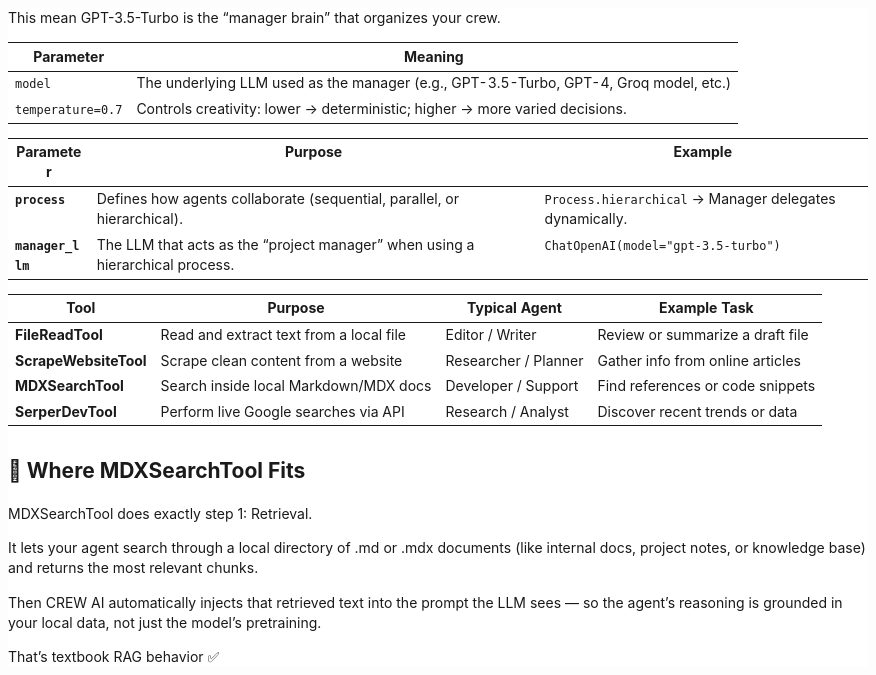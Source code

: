 This mean
GPT-3.5-Turbo is the “manager brain” that organizes your crew.

| Parameter         | Meaning                                                                               |
| ----------------- | ------------------------------------------------------------------------------------- |
| `model`           | The underlying LLM used as the manager (e.g., GPT-3.5-Turbo, GPT-4, Groq model, etc.) |
| `temperature=0.7` | Controls creativity: lower → deterministic; higher → more varied decisions.           |


| Parameter         | Purpose                                                                       | Example                                                 |
| ----------------- | ----------------------------------------------------------------------------- | ------------------------------------------------------- |
| **`process`**     | Defines how agents collaborate (sequential, parallel, or hierarchical).       | `Process.hierarchical` → Manager delegates dynamically. |
| **`manager_llm`** | The LLM that acts as the “project manager” when using a hierarchical process. | `ChatOpenAI(model="gpt-3.5-turbo")`                     |



| Tool                  | Purpose                                 | Typical Agent        | Example Task                     |
| --------------------- | --------------------------------------- | -------------------- | -------------------------------- |
| **FileReadTool**      | Read and extract text from a local file | Editor / Writer      | Review or summarize a draft file |
| **ScrapeWebsiteTool** | Scrape clean content from a website     | Researcher / Planner | Gather info from online articles |
| **MDXSearchTool**     | Search inside local Markdown/MDX docs   | Developer / Support  | Find references or code snippets |
| **SerperDevTool**     | Perform live Google searches via API    | Research / Analyst   | Discover recent trends or data   |

## 🧰 Where MDXSearchTool Fits

MDXSearchTool does exactly step 1: Retrieval.

It lets your agent search through a local directory of .md or .mdx documents (like internal docs, project notes, or knowledge base) and returns the most relevant chunks.

Then CREW AI automatically injects that retrieved text into the prompt the LLM sees — so the agent’s reasoning is grounded in your local data, not just the model’s pretraining.

That’s textbook RAG behavior ✅
